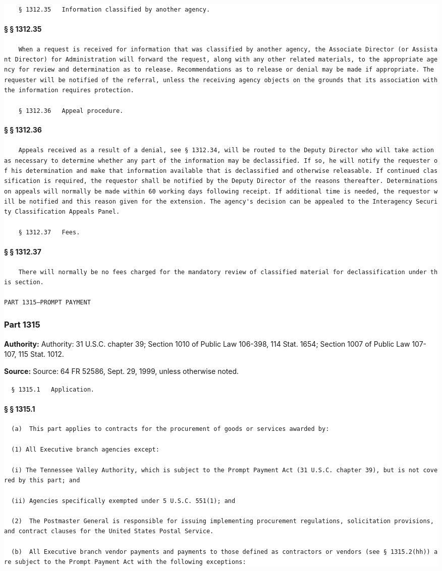         § 1312.35   Information classified by another agency.

#### § § 1312.35

        When a request is received for information that was classified by another agency, the Associate Director (or Assistant Director) for Administration will forward the request, along with any other related materials, to the appropriate agency for review and determination as to release. Recommendations as to release or denial may be made if appropriate. The requester will be notified of the referral, unless the receiving agency objects on the grounds that its association with the information requires protection.

        § 1312.36   Appeal procedure.

#### § § 1312.36

        Appeals received as a result of a denial, see § 1312.34, will be routed to the Deputy Director who will take action as necessary to determine whether any part of the information may be declassified. If so, he will notify the requester of his determination and make that information available that is declassified and otherwise releasable. If continued classification is required, the requestor shall be notified by the Deputy Director of the reasons thereafter. Determinations on appeals will normally be made within 60 working days following receipt. If additional time is needed, the requestor will be notified and this reason given for the extension. The agency's decision can be appealed to the Interagency Security Classification Appeals Panel.

        § 1312.37   Fees.

#### § § 1312.37

        There will normally be no fees charged for the mandatory review of classified material for declassification under this section.

    PART 1315—PROMPT PAYMENT

### Part 1315

**Authority:** Authority: 31 U.S.C. chapter 39; Section 1010 of Public Law 106-398, 114 Stat. 1654; Section 1007 of Public Law 107-107, 115 Stat. 1012.

**Source:** Source: 64 FR 52586, Sept. 29, 1999, unless otherwise noted.

      § 1315.1   Application.

#### § § 1315.1

      (a)  This part applies to contracts for the procurement of goods or services awarded by:

      (1) All Executive branch agencies except:

      (i) The Tennessee Valley Authority, which is subject to the Prompt Payment Act (31 U.S.C. chapter 39), but is not covered by this part; and

      (ii) Agencies specifically exempted under 5 U.S.C. 551(1); and

      (2)  The Postmaster General is responsible for issuing implementing procurement regulations, solicitation provisions, and contract clauses for the United States Postal Service.

      (b)  All Executive branch vendor payments and payments to those defined as contractors or vendors (see § 1315.2(hh)) are subject to the Prompt Payment Act with the following exceptions:
